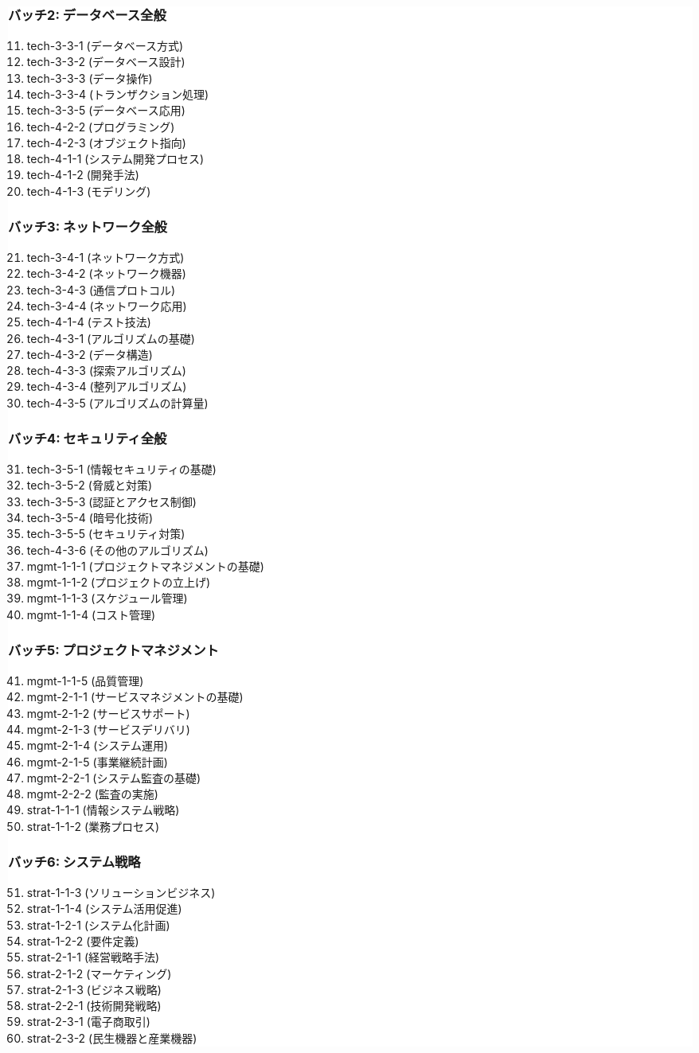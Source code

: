### バッチ2: データベース全般
11. tech-3-3-1 (データベース方式)
12. tech-3-3-2 (データベース設計)
13. tech-3-3-3 (データ操作)
14. tech-3-3-4 (トランザクション処理)
15. tech-3-3-5 (データベース応用)
16. tech-4-2-2 (プログラミング)
17. tech-4-2-3 (オブジェクト指向)
18. tech-4-1-1 (システム開発プロセス)
19. tech-4-1-2 (開発手法)
20. tech-4-1-3 (モデリング)

### バッチ3: ネットワーク全般
21. tech-3-4-1 (ネットワーク方式)
22. tech-3-4-2 (ネットワーク機器)
23. tech-3-4-3 (通信プロトコル)
24. tech-3-4-4 (ネットワーク応用)
25. tech-4-1-4 (テスト技法)
26. tech-4-3-1 (アルゴリズムの基礎)
27. tech-4-3-2 (データ構造)
28. tech-4-3-3 (探索アルゴリズム)
29. tech-4-3-4 (整列アルゴリズム)
30. tech-4-3-5 (アルゴリズムの計算量)

### バッチ4: セキュリティ全般
31. tech-3-5-1 (情報セキュリティの基礎)
32. tech-3-5-2 (脅威と対策)
33. tech-3-5-3 (認証とアクセス制御)
34. tech-3-5-4 (暗号化技術)
35. tech-3-5-5 (セキュリティ対策)
36. tech-4-3-6 (その他のアルゴリズム)
37. mgmt-1-1-1 (プロジェクトマネジメントの基礎)
38. mgmt-1-1-2 (プロジェクトの立上げ)
39. mgmt-1-1-3 (スケジュール管理)
40. mgmt-1-1-4 (コスト管理)

### バッチ5: プロジェクトマネジメント
41. mgmt-1-1-5 (品質管理)
42. mgmt-2-1-1 (サービスマネジメントの基礎)
43. mgmt-2-1-2 (サービスサポート)
44. mgmt-2-1-3 (サービスデリバリ)
45. mgmt-2-1-4 (システム運用)
46. mgmt-2-1-5 (事業継続計画)
47. mgmt-2-2-1 (システム監査の基礎)
48. mgmt-2-2-2 (監査の実施)
49. strat-1-1-1 (情報システム戦略)
50. strat-1-1-2 (業務プロセス)

### バッチ6: システム戦略
51. strat-1-1-3 (ソリューションビジネス)
52. strat-1-1-4 (システム活用促進)
53. strat-1-2-1 (システム化計画)
54. strat-1-2-2 (要件定義)
55. strat-2-1-1 (経営戦略手法)
56. strat-2-1-2 (マーケティング)
57. strat-2-1-3 (ビジネス戦略)
58. strat-2-2-1 (技術開発戦略)
59. strat-2-3-1 (電子商取引)
60. strat-2-3-2 (民生機器と産業機器)
